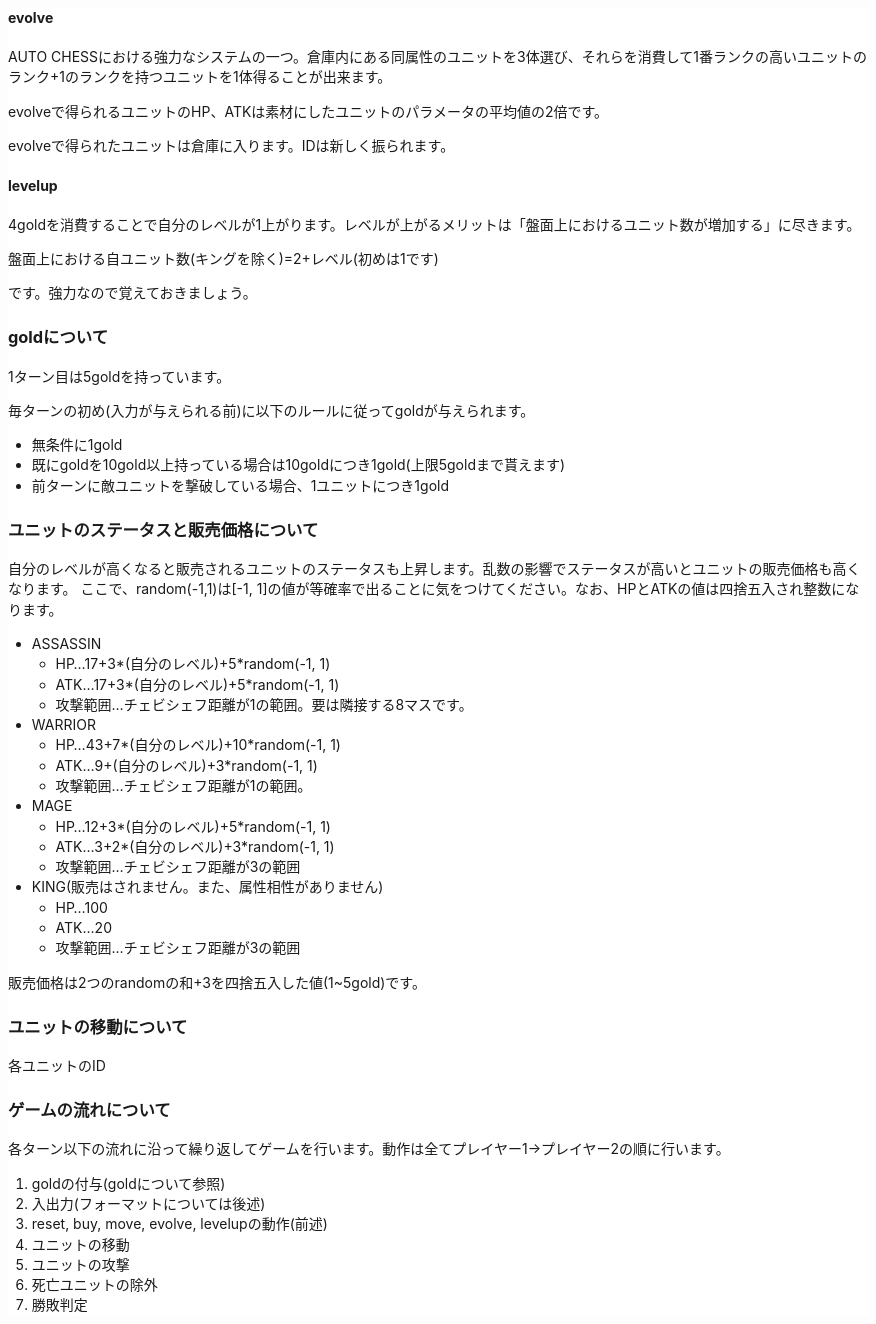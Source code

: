 #### evolve
AUTO CHESSにおける強力なシステムの一つ。倉庫内にある同属性のユニットを3体選び、それらを消費して1番ランクの高いユニットのランク+1のランクを持つユニットを1体得ることが出来ます。

evolveで得られるユニットのHP、ATKは素材にしたユニットのパラメータの平均値の2倍です。

evolveで得られたユニットは倉庫に入ります。IDは新しく振られます。

#### levelup
4goldを消費することで自分のレベルが1上がります。レベルが上がるメリットは「盤面上におけるユニット数が増加する」に尽きます。

盤面上における自ユニット数(キングを除く)=2+レベル(初めは1です)

です。強力なので覚えておきましょう。

### goldについて
1ターン目は5goldを持っています。

毎ターンの初め(入力が与えられる前)に以下のルールに従ってgoldが与えられます。
* 無条件に1gold
* 既にgoldを10gold以上持っている場合は10goldにつき1gold(上限5goldまで貰えます)
* 前ターンに敵ユニットを撃破している場合、1ユニットにつき1gold

### ユニットのステータスと販売価格について
自分のレベルが高くなると販売されるユニットのステータスも上昇します。乱数の影響でステータスが高いとユニットの販売価格も高くなります。
ここで、random(-1,1)は[-1, 1]の値が等確率で出ることに気をつけてください。なお、HPとATKの値は四捨五入され整数になります。
* ASSASSIN
  * HP…17+3\*(自分のレベル)+5\*random(-1, 1)
  * ATK…17+3\*(自分のレベル)+5\*random(-1, 1)
  * 攻撃範囲…チェビシェフ距離が1の範囲。要は隣接する8マスです。
* WARRIOR
  * HP…43+7\*(自分のレベル)+10\*random(-1, 1)
  * ATK…9+(自分のレベル)+3\*random(-1, 1)
  * 攻撃範囲…チェビシェフ距離が1の範囲。
* MAGE
  * HP…12+3\*(自分のレベル)+5\*random(-1, 1)
  * ATK…3+2\*(自分のレベル)+3\*random(-1, 1)
  * 攻撃範囲…チェビシェフ距離が3の範囲
* KING(販売はされません。また、属性相性がありません)
  * HP…100
  * ATK…20
  * 攻撃範囲…チェビシェフ距離が3の範囲

販売価格は2つのrandomの和+3を四捨五入した値(1~5gold)です。

### ユニットの移動について
各ユニットのID

### ゲームの流れについて
各ターン以下の流れに沿って繰り返してゲームを行います。動作は全てプレイヤー1→プレイヤー2の順に行います。

1. goldの付与(goldについて参照)
2. 入出力(フォーマットについては後述)
3. reset, buy, move, evolve, levelupの動作(前述)
4. ユニットの移動
5. ユニットの攻撃
6. 死亡ユニットの除外
7. 勝敗判定

